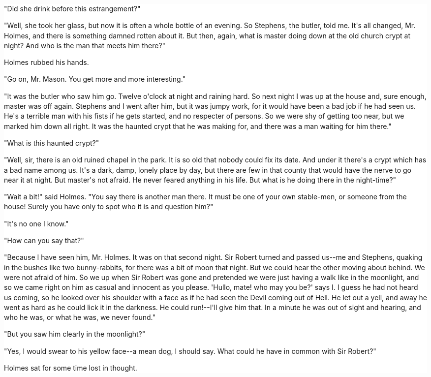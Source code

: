 "Did she drink before this estrangement?"

"Well, she took her glass, but now it is often a whole bottle of an
evening.  So Stephens, the butler, told me.  It's all changed, Mr.
Holmes, and there is something damned rotten about it.  But then,
again, what is master doing down at the old church crypt at night?  And
who is the man that meets him there?"

Holmes rubbed his hands.

"Go on, Mr. Mason.  You get more and more interesting."

"It was the butler who saw him go.  Twelve o'clock at night and raining
hard.  So next night I was up at the house and, sure enough, master was
off again.  Stephens and I went after him, but it was jumpy work, for
it would have been a bad job if he had seen us.  He's a terrible man
with his fists if he gets started, and no respecter of persons.  So we
were shy of getting too near, but we marked him down all right.  It was
the haunted crypt that he was making for, and there was a man waiting
for him there."

"What is this haunted crypt?"

"Well, sir, there is an old ruined chapel in the park.  It is so old
that nobody could fix its date.  And under it there's a crypt which has
a bad name among us.  It's a dark, damp, lonely place by day, but there
are few in that county that would have the nerve to go near it at
night.  But master's not afraid.  He never feared anything in his life.
But what is he doing there in the night-time?"

"Wait a bit!" said Holmes.  "You say there is another man there.  It
must be one of your own stable-men, or someone from the house!  Surely
you have only to spot who it is and question him?"

"It's no one I know."

"How can you say that?"

"Because I have seen him, Mr. Holmes.  It was on that second night.
Sir Robert turned and passed us--me and Stephens, quaking in the bushes
like two bunny-rabbits, for there was a bit of moon that night.  But we
could hear the other moving about behind.  We were not afraid of him.
So we up when Sir Robert was gone and pretended we were just having a
walk like in the moonlight, and so we came right on him as casual and
innocent as you please.  'Hullo, mate! who may you be?' says I.  I
guess he had not heard us coming, so he looked over his shoulder with a
face as if he had seen the Devil coming out of Hell.  He let out a
yell, and away he went as hard as he could lick it in the darkness.  He
could run!--I'll give him that.  In a minute he was out of sight and
hearing, and who he was, or what he was, we never found."

"But you saw him clearly in the moonlight?"

"Yes, I would swear to his yellow face--a mean dog, I should say.  What
could he have in common with Sir Robert?"

Holmes sat for some time lost in thought.
